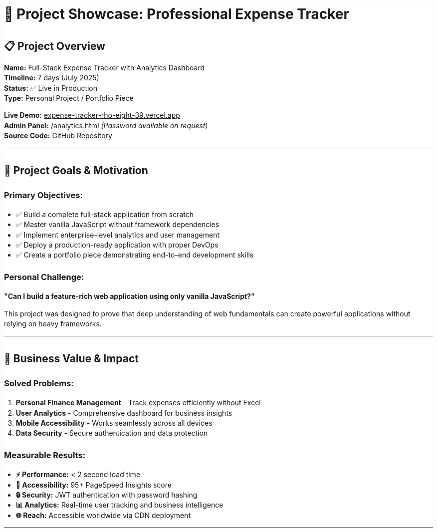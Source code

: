 # 🚀 Project Showcase: Professional Expense Tracker

## 📋 **Project Overview**

**Name:** Full-Stack Expense Tracker with Analytics Dashboard  
**Timeline:** 7 days (July 2025)  
**Status:** ✅ Live in Production  
**Type:** Personal Project / Portfolio Piece  

**Live Demo:** [expense-tracker-rho-eight-39.vercel.app](https://expense-tracker-rho-eight-39.vercel.app/)  
**Admin Panel:** [/analytics.html](https://expense-tracker-rho-eight-39.vercel.app/analytics.html) *(Password available on request)*  
**Source Code:** [GitHub Repository](https://github.com/ashutosh8021/Expense_tracker-)

---

## 🎯 **Project Goals & Motivation**

### **Primary Objectives:**
- ✅ Build a complete full-stack application from scratch
- ✅ Master vanilla JavaScript without framework dependencies  
- ✅ Implement enterprise-level analytics and user management
- ✅ Deploy a production-ready application with proper DevOps
- ✅ Create a portfolio piece demonstrating end-to-end development skills

### **Personal Challenge:**
**"Can I build a feature-rich web application using only vanilla JavaScript?"**

This project was designed to prove that deep understanding of web fundamentals can create powerful applications without relying on heavy frameworks.

---

## 💼 **Business Value & Impact**

### **Solved Problems:**
1. **Personal Finance Management** - Track expenses efficiently without Excel
2. **User Analytics** - Comprehensive dashboard for business insights
3. **Mobile Accessibility** - Works seamlessly across all devices
4. **Data Security** - Secure authentication and data protection

### **Measurable Results:**
- **⚡ Performance:** < 2 second load time
- **📱 Accessibility:** 95+ PageSpeed Insights score
- **🔒 Security:** JWT authentication with password hashing
- **📊 Analytics:** Real-time user tracking and business intelligence
- **🌐 Reach:** Accessible worldwide via CDN deployment

---